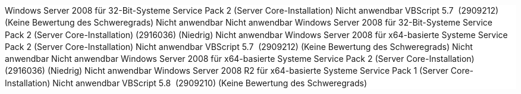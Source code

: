 <td style="border:1px solid black;">
Windows Server 2008 für 32-Bit-Systeme Service Pack 2 (Server Core-Installation)
</td>
<td style="border:1px solid black;">
Nicht anwendbar
</td>
<td style="border:1px solid black;">
VBScript 5.7   
(2909212)  
(Keine Bewertung des Schweregrads)
</td>
<td style="border:1px solid black;">
Nicht anwendbar
</td>
<td style="border:1px solid black;">
Nicht anwendbar
</td>
<td style="border:1px solid black;">
Windows Server 2008 für 32-Bit-Systeme Service Pack 2 (Server Core-Installation)  
(2916036)  
(Niedrig)
</td>
<td style="border:1px solid black;">
Nicht anwendbar
</td>
</tr>
<tr>
<td style="border:1px solid black;">
Windows Server 2008 für x64-basierte Systeme Service Pack 2 (Server Core-Installation)
</td>
<td style="border:1px solid black;">
Nicht anwendbar
</td>
<td style="border:1px solid black;">
VBScript 5.7   
(2909212)  
(Keine Bewertung des Schweregrads)
</td>
<td style="border:1px solid black;">
Nicht anwendbar
</td>
<td style="border:1px solid black;">
Nicht anwendbar
</td>
<td style="border:1px solid black;">
Windows Server 2008 für x64-basierte Systeme Service Pack 2 (Server Core-Installation)  
(2916036)  
(Niedrig)
</td>
<td style="border:1px solid black;">
Nicht anwendbar
</td>
</tr>
<tr>
<td style="border:1px solid black;">
Windows Server 2008 R2 für x64-basierte Systeme Service Pack 1 (Server Core-Installation)
</td>
<td style="border:1px solid black;">
Nicht anwendbar
</td>
<td style="border:1px solid black;">
VBScript 5.8   
(2909210)  
(Keine Bewertung des Schweregrads)
